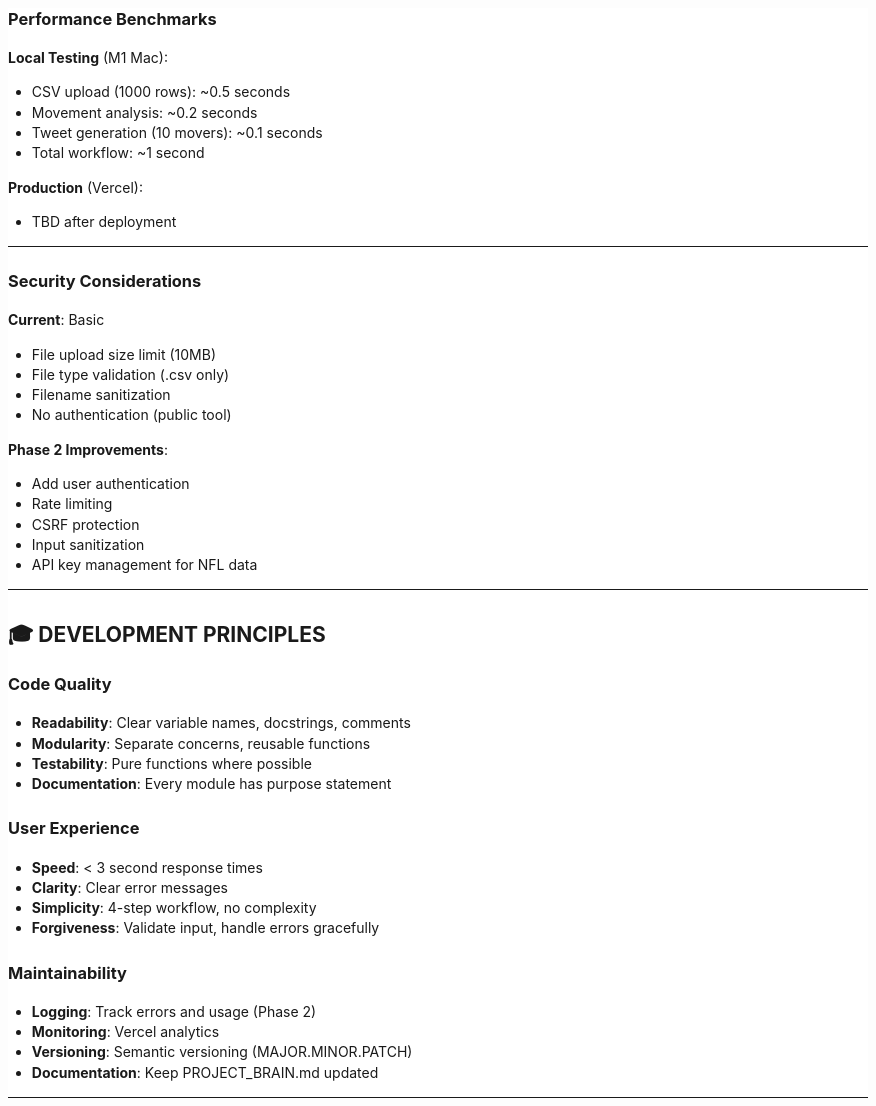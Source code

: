 ### Performance Benchmarks

**Local Testing** (M1 Mac):
- CSV upload (1000 rows): ~0.5 seconds
- Movement analysis: ~0.2 seconds
- Tweet generation (10 movers): ~0.1 seconds
- Total workflow: ~1 second

**Production** (Vercel):
- TBD after deployment

---

### Security Considerations

**Current**: Basic
- File upload size limit (10MB)
- File type validation (.csv only)
- Filename sanitization
- No authentication (public tool)

**Phase 2 Improvements**:
- Add user authentication
- Rate limiting
- CSRF protection
- Input sanitization
- API key management for NFL data

---

## 🎓 DEVELOPMENT PRINCIPLES

### Code Quality
- **Readability**: Clear variable names, docstrings, comments
- **Modularity**: Separate concerns, reusable functions
- **Testability**: Pure functions where possible
- **Documentation**: Every module has purpose statement

### User Experience
- **Speed**: < 3 second response times
- **Clarity**: Clear error messages
- **Simplicity**: 4-step workflow, no complexity
- **Forgiveness**: Validate input, handle errors gracefully

### Maintainability
- **Logging**: Track errors and usage (Phase 2)
- **Monitoring**: Vercel analytics
- **Versioning**: Semantic versioning (MAJOR.MINOR.PATCH)
- **Documentation**: Keep PROJECT_BRAIN.md updated

---
